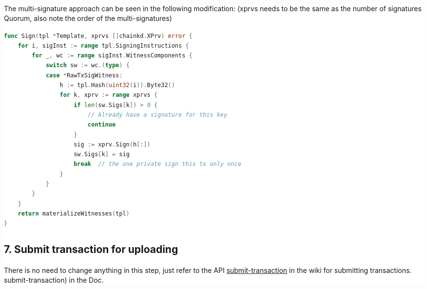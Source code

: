 ```go
```

The multi-signature approach can be seen in the following modification: (xprvs needs to be the same as the number of signatures Quorum, also note the order of the multi-signatures)
```go
func Sign(tpl *Template, xprvs []chainkd.XPrv) error {
	for i, sigInst := range tpl.SigningInstructions {
		for _, wc := range sigInst.WitnessComponents {
			switch sw := wc.(type) {
			case *RawTxSigWitness:
				h := tpl.Hash(uint32(i)).Byte32()
				for k, xprv := range xprvs {
					if len(sw.Sigs[k]) > 0 {
						// Already have a signature for this key
						continue
					}
					sig := xprv.Sign(h[:])
					sw.Sigs[k] = sig
					break  // the one private sign this tx only once
				}
			}
		}
	}
	return materializeWitnesses(tpl)
}
```

## 7. Submit transaction for uploading
There is no need to change anything in this step, just refer to the API [submit-transaction](https://github.com/EIYARO-Project/core/blob/master/blob/main/API-Reference.md#) in the wiki for submitting transactions. submit-transaction) in the Doc.
